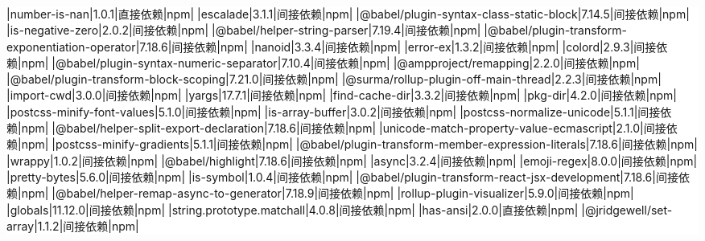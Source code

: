 |number-is-nan|1.0.1|直接依赖|npm|
|escalade|3.1.1|间接依赖|npm|
|@babel/plugin-syntax-class-static-block|7.14.5|间接依赖|npm|
|is-negative-zero|2.0.2|间接依赖|npm|
|@babel/helper-string-parser|7.19.4|间接依赖|npm|
|@babel/plugin-transform-exponentiation-operator|7.18.6|间接依赖|npm|
|nanoid|3.3.4|间接依赖|npm|
|error-ex|1.3.2|间接依赖|npm|
|colord|2.9.3|间接依赖|npm|
|@babel/plugin-syntax-numeric-separator|7.10.4|间接依赖|npm|
|@ampproject/remapping|2.2.0|间接依赖|npm|
|@babel/plugin-transform-block-scoping|7.21.0|间接依赖|npm|
|@surma/rollup-plugin-off-main-thread|2.2.3|间接依赖|npm|
|import-cwd|3.0.0|间接依赖|npm|
|yargs|17.7.1|间接依赖|npm|
|find-cache-dir|3.3.2|间接依赖|npm|
|pkg-dir|4.2.0|间接依赖|npm|
|postcss-minify-font-values|5.1.0|间接依赖|npm|
|is-array-buffer|3.0.2|间接依赖|npm|
|postcss-normalize-unicode|5.1.1|间接依赖|npm|
|@babel/helper-split-export-declaration|7.18.6|间接依赖|npm|
|unicode-match-property-value-ecmascript|2.1.0|间接依赖|npm|
|postcss-minify-gradients|5.1.1|间接依赖|npm|
|@babel/plugin-transform-member-expression-literals|7.18.6|间接依赖|npm|
|wrappy|1.0.2|间接依赖|npm|
|@babel/highlight|7.18.6|间接依赖|npm|
|async|3.2.4|间接依赖|npm|
|emoji-regex|8.0.0|间接依赖|npm|
|pretty-bytes|5.6.0|间接依赖|npm|
|is-symbol|1.0.4|间接依赖|npm|
|@babel/plugin-transform-react-jsx-development|7.18.6|间接依赖|npm|
|@babel/helper-remap-async-to-generator|7.18.9|间接依赖|npm|
|rollup-plugin-visualizer|5.9.0|间接依赖|npm|
|globals|11.12.0|间接依赖|npm|
|string.prototype.matchall|4.0.8|间接依赖|npm|
|has-ansi|2.0.0|直接依赖|npm|
|@jridgewell/set-array|1.1.2|间接依赖|npm|